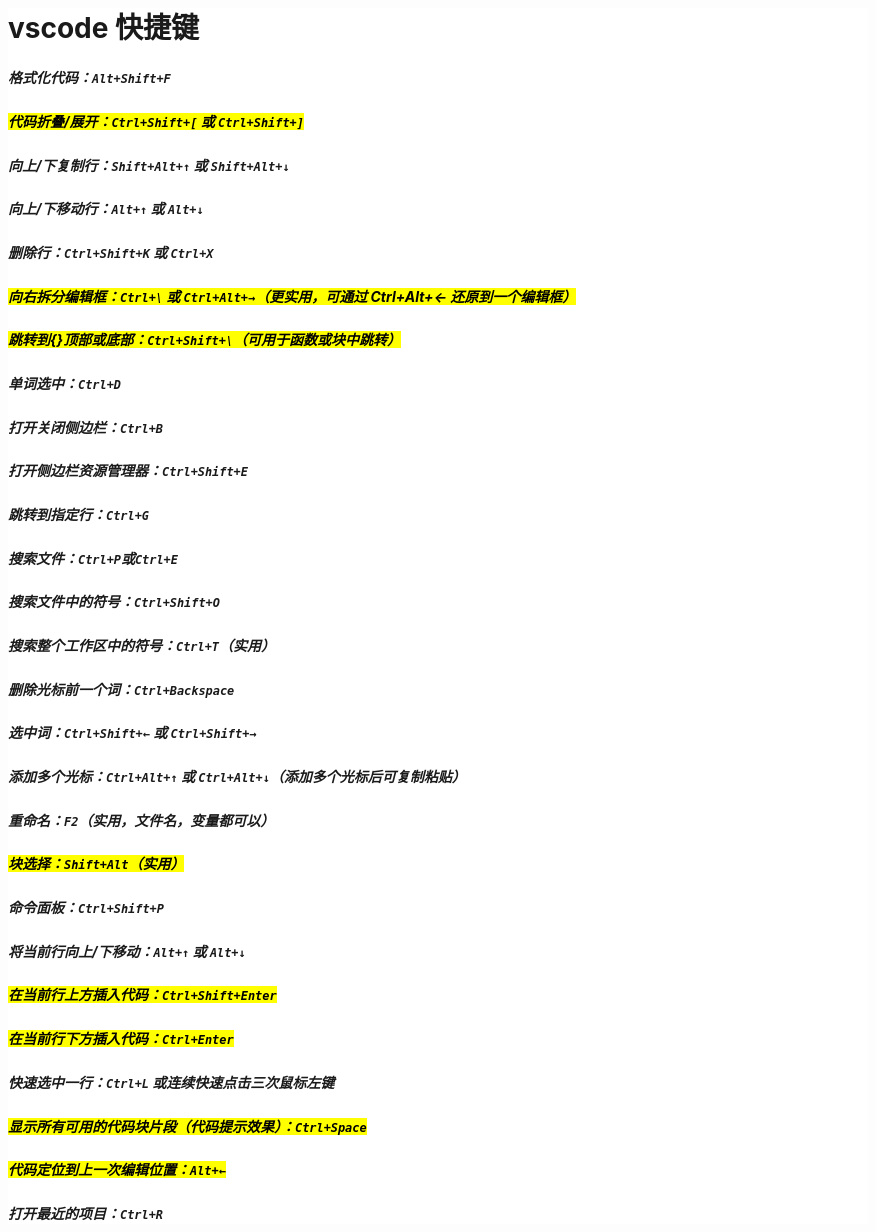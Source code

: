 # vscode 快捷键

##### 格式化代码：`Alt+Shift+F`

##### <mark>代码折叠/展开：`Ctrl+Shift+[` 或 `Ctrl+Shift+]`

##### 向上/下复制行：`Shift+Alt+↑` 或 `Shift+Alt+↓`

##### 向上/下移动行：`Alt+↑` 或 `Alt+↓`

##### 删除行：`Ctrl+Shift+K` 或 `Ctrl+X`

##### <mark>向右拆分编辑框：`Ctrl+\` 或 `Ctrl+Alt+→`（更实用，可通过 Ctrl+Alt+← 还原到一个编辑框）

##### <mark>跳转到{}顶部或底部：`Ctrl+Shift+\`（可用于函数或块中跳转）

##### 单词选中：`Ctrl+D`

##### 打开关闭侧边栏：`Ctrl+B`

##### 打开侧边栏资源管理器：`Ctrl+Shift+E`

##### 跳转到指定行：`Ctrl+G`

##### 搜索文件：`Ctrl+P`或`Ctrl+E`

##### 搜索文件中的符号：`Ctrl+Shift+O`

##### 搜索整个工作区中的符号：`Ctrl+T`（实用）

##### 删除光标前一个词：`Ctrl+Backspace`

##### 选中词：`Ctrl+Shift+←` 或 `Ctrl+Shift+→`

##### 添加多个光标：`Ctrl+Alt+↑` 或 `Ctrl+Alt+↓`（添加多个光标后可复制粘贴）

##### 重命名：`F2`（实用，文件名，变量都可以）

##### <mark>块选择：`Shift+Alt`（实用）

##### 命令面板：`Ctrl+Shift+P`

##### 将当前行向上/下移动：`Alt+↑` 或 `Alt+↓`

##### <mark>在当前行上方插入代码：`Ctrl+Shift+Enter`

##### <mark>在当前行下方插入代码：`Ctrl+Enter`

##### 快速选中一行：`Ctrl+L` 或连续快速点击三次鼠标左键

##### <mark>显示所有可用的代码块片段（代码提示效果）：`Ctrl+Space`

##### <mark>代码定位到上一次编辑位置：`Alt+←`

##### 打开最近的项目：`Ctrl+R`
